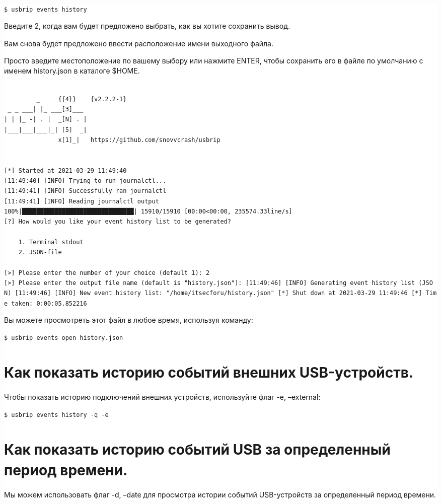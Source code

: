 ```
$ usbrip events history
```

Введите 2, когда вам будет предложено выбрать, как вы хотите сохранить вывод.

Вам снова будет предложено ввести расположение имени выходного файла.

Просто введите местоположение по вашему выбору или нажмите ENTER, чтобы сохранить его в файле по умолчанию с именем history.json в каталоге $HOME.

```
                      
         _     {{4}}    {v2.2.2-1}
 _ _ ___| |_ ___[3]___ 
| | |_ -| . |  _[N] . |
|___|___|___|_| [5]  _|
               x[1]_|   https://github.com/snovvcrash/usbrip
                       

[*] Started at 2021-03-29 11:49:40
[11:49:40] [INFO] Trying to run journalctl...
[11:49:41] [INFO] Successfully ran journalctl
[11:49:41] [INFO] Reading journalctl output
100%|███████████████████████████████| 15910/15910 [00:00<00:00, 235574.33line/s]
[?] How would you like your event history list to be generated?

    1. Terminal stdout
    2. JSON-file

[>] Please enter the number of your choice (default 1): 2
[>] Please enter the output file name (default is "history.json"): [11:49:46] [INFO] Generating event history list (JSON) [11:49:46] [INFO] New event history list: "/home/itsecforu/history.json" [*] Shut down at 2021-03-29 11:49:46 [*] Time taken: 0:00:05.852216
```

Вы можете просмотреть этот файл в любое время, используя команду:

```
$ usbrip events open history.json
```

# Как показать историю событий внешних USB-устройств.

Чтобы показать историю подключений внешних устройств, используйте флаг -e, –external:

```
$ usbrip events history -q -e
```

# Как показать историю событий USB за определенный период времени.

Мы можем использовать флаг -d, –date для просмотра истории событий USB-устройств за определенный период времени.
